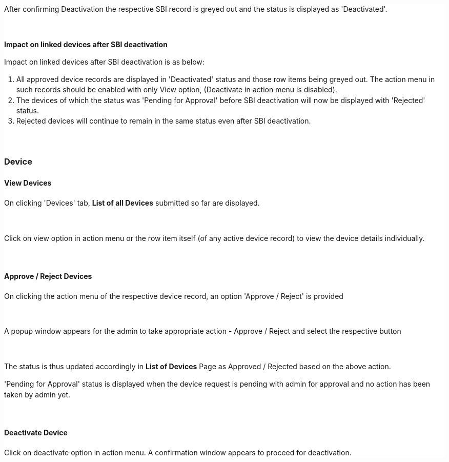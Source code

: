 After confirming Deactivation the respective SBI record is greyed out and the status is displayed as 'Deactivated'.

<figure><img src="../../../../.gitbook/assets/temp-pms-admin-image74.png" alt=""><figcaption></figcaption></figure>

**Impact on linked devices after SBI deactivation**

Impact on linked devices after SBI deactivation is as below:

1. All approved device records are displayed in 'Deactivated' status and those row items being greyed out. The action menu in such records should be enabled with only View option, (Deactivate in action menu is disabled).
2. The devices of which the status was 'Pending for Approval' before SBI deactivation will now be displayed with 'Rejected' status.
3. Rejected devices will continue to remain in the same status even after SBI deactivation.

<figure><img src="../../../../.gitbook/assets/temp-pms-admin-image75.png" alt=""><figcaption></figcaption></figure>

### **Device**

#### View Devices

On clicking 'Devices' tab, **List of all Devices** submitted so far are displayed.

<figure><img src="../../../../.gitbook/assets/temp-pms-admin-image76.png" alt=""><figcaption></figcaption></figure>

Click on view option in action menu or the row item itself (of any active device record) to view the device details individually.

<figure><img src="../../../../.gitbook/assets/temp-pms-admin-image80.png" alt=""><figcaption></figcaption></figure>

#### Approve / Reject Devices

On clicking the action menu of the respective device record, an option 'Approve / Reject' is provided

<figure><img src="../../../../.gitbook/assets/temp-pms-admin-image77.png" alt=""><figcaption></figcaption></figure>

A popup window appears for the admin to take appropriate action - Approve / Reject and select the respective button

<figure><img src="../../../../.gitbook/assets/temp-pms-admin-image78.png" alt=""><figcaption></figcaption></figure>

The status is thus updated accordingly in **List of Devices** Page as Approved / Rejected based on the above action.

'Pending for Approval' status is displayed when the device request is pending with admin for approval and no action has been taken by admin yet.

<figure><img src="../../../../.gitbook/assets/temp-pms-admin-image79.png" alt=""><figcaption></figcaption></figure>

#### Deactivate Device

Click on deactivate option in action menu. A confirmation window appears to proceed for deactivation.

